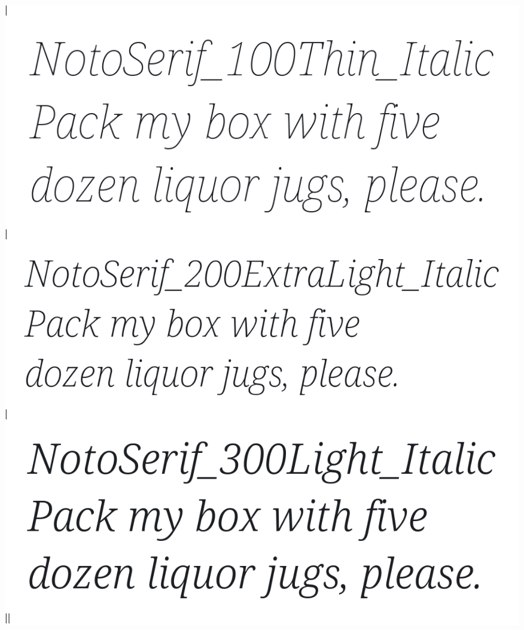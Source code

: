 |![NotoSerif_100Thin_Italic](./100Thin_Italic/NotoSerif_100Thin_Italic.ttf.png)|![NotoSerif_200ExtraLight_Italic](./200ExtraLight_Italic/NotoSerif_200ExtraLight_Italic.ttf.png)|![NotoSerif_300Light_Italic](./300Light_Italic/NotoSerif_300Light_Italic.ttf.png)||
